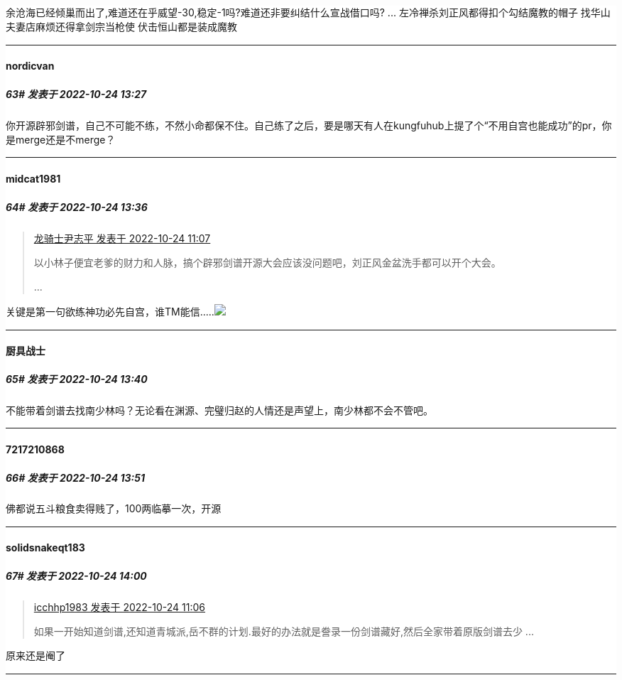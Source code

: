 余沧海已经倾巢而出了,难道还在乎威望-30,稳定-1吗?难道还非要纠结什么宣战借口吗? ...</blockquote>
左冷禅杀刘正风都得扣个勾结魔教的帽子 找华山夫妻店麻烦还得拿剑宗当枪使 伏击恒山都是装成魔教



*****

####  nordicvan  
##### 63#       发表于 2022-10-24 13:27

你开源辟邪剑谱，自己不可能不练，不然小命都保不住。自己练了之后，要是哪天有人在kungfuhub上提了个“不用自宫也能成功”的pr，你是merge还是不merge？



*****

####  midcat1981  
##### 64#       发表于 2022-10-24 13:36

<blockquote><a href="httphttps://bbs.saraba1st.com/2b/forum.php?mod=redirect&amp;goto=findpost&amp;pid=58073677&amp;ptid=2101189" target="_blank">龙骑士尹志平 发表于 2022-10-24 11:07</a>

以小林子便宜老爹的财力和人脉，搞个辟邪剑谱开源大会应该没问题吧，刘正风金盆洗手都可以开个大会。

 ...</blockquote>
关键是第一句欲练神功必先自宫，谁TM能信.....<img src="https://static.saraba1st.com/image/smiley/face2017/049.png" referrerpolicy="no-referrer">

*****

####  厨具战士  
##### 65#       发表于 2022-10-24 13:40

不能带着剑谱去找南少林吗？无论看在渊源、完璧归赵的人情还是声望上，南少林都不会不管吧。



*****

####  7217210868  
##### 66#       发表于 2022-10-24 13:51

佛都说五斗粮食卖得贱了，100两临摹一次，开源



*****

####  solidsnakeqt183  
##### 67#       发表于 2022-10-24 14:00

<blockquote><a href="httphttps://bbs.saraba1st.com/2b/forum.php?mod=redirect&amp;goto=findpost&amp;pid=58073666&amp;ptid=2101189" target="_blank">icchhp1983 发表于 2022-10-24 11:06</a>

如果一开始知道剑谱,还知道青城派,岳不群的计划.最好的办法就是誊录一份剑谱藏好,然后全家带着原版剑谱去少 ...</blockquote>
原来还是阉了



*****
